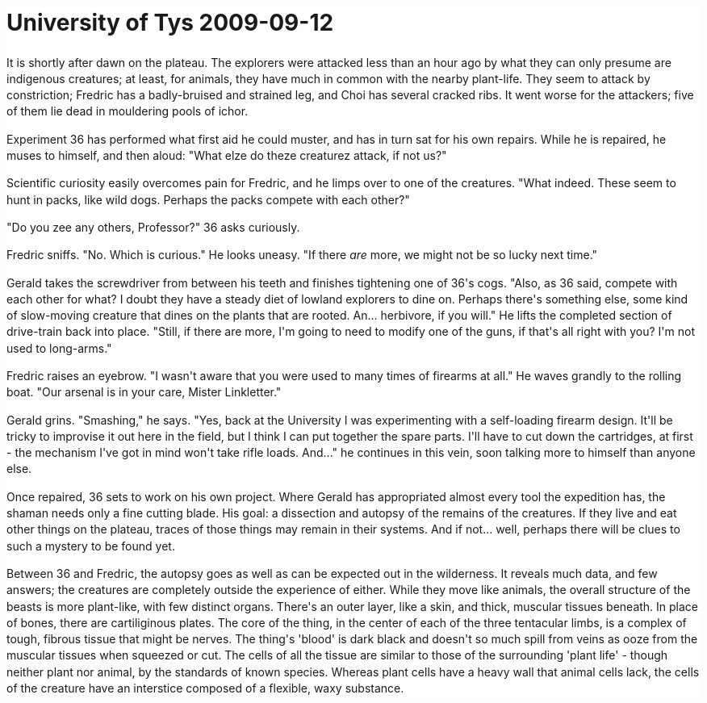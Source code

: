 


# University of Tys 2009-09-12

It is shortly after dawn on the plateau. The explorers were attacked less than an hour ago by what they can only presume are indigenous creatures; at least, for animals, they have much in common with the nearby plant-life. They seem to attack by constriction; Fredric has a badly-bruised and strained leg, and Choi has several cracked ribs. It went worse for the attackers; five of them lie dead in mouldering pools of ichor.

Experiment 36 has performed what first aid he could muster, and has in turn sat for his own repairs. While he is repaired, he muses to himself, and then aloud: "What elze do theze creaturez attack, if not us?"

Scientific curiosity easily overcomes pain for Fredric, and he limps over to one of the creatures. "What indeed. These seem to hunt in packs, like wild dogs. Perhaps the packs compete with each other?"

"Do you zee any others, Professor?" 36 asks curiously.

Fredric sniffs. "No. Which is curious." He looks uneasy. "If there _are_ more, we might not be so lucky next time."

Gerald takes the screwdriver from between his teeth and finishes tightening one of 36's cogs. "Also, as 36 said, compete with each other for what? I doubt they have a steady diet of lowland explorers to dine on. Perhaps there's something else, some kind of slow-moving creature that dines on the plants that are rooted. An... herbivore, if you will." He lifts the completed section of drive-train back into place. "Still, if there are more, I'm going to need to modify one of the guns, if that's all right with you? I'm not used to long-arms."

Fredric raises an eyebrow. "I wasn't aware that you were used to many times of firearms at all." He waves grandly to the rolling boat. "Our arsenal is in your care, Mister Linkletter."

Gerald grins. "Smashing," he says. "Yes, back at the University I was experimenting with a self-loading firearm design. It'll be tricky to improvise it out here in the field, but I think I can put together the spare parts. I'll have to cut down the cartridges, at first - the mechanism I've got in mind won't take rifle loads. And..." he continues in this vein, soon talking more to himself than anyone else.

Once repaired, 36 sets to work on his own project. Where Gerald has appropriated almost every tool the expedition has, the shaman needs only a fine cutting blade. His goal: a dissection and autopsy of the remains of the creatures. If they live and eat other things on the plateau, traces of those things may remain in their systems. And if not... well, perhaps there will be clues to such a mystery to be found yet.

Between 36 and Fredric, the autopsy goes as well as can be expected out in the wilderness. It reveals much data, and few answers; the creatures are completely outside the experience of either. While they move like animals, the overall structure of the beasts is more plant-like, with few distinct organs. There's an outer layer, like a skin, and thick, muscular tissues beneath. In place of bones, there are cartiliginous plates. The core of the thing, in the center of each of the three tentacular limbs, is a complex of tough, fibrous tissue that might be nerves. The thing's 'blood' is dark black and doesn't so much spill from veins as ooze from the muscular tissues when squeezed or cut. The cells of all the tissue are similar to those of the surrounding 'plant life' - though neither plant nor animal, by the standards of known species. Whereas plant cells have a heavy wall that animal cells lack, the cells of the creature have an interstice composed of a flexible, waxy substance.
